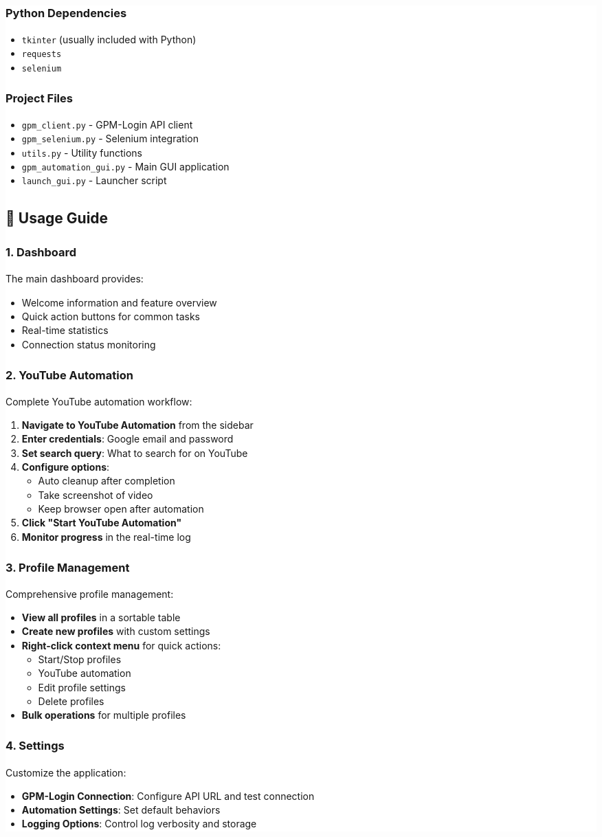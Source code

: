 ### Python Dependencies
- `tkinter` (usually included with Python)
- `requests`
- `selenium`

### Project Files
- `gpm_client.py` - GPM-Login API client
- `gpm_selenium.py` - Selenium integration
- `utils.py` - Utility functions
- `gpm_automation_gui.py` - Main GUI application
- `launch_gui.py` - Launcher script

## 🎯 Usage Guide

### 1. Dashboard
The main dashboard provides:
- Welcome information and feature overview
- Quick action buttons for common tasks
- Real-time statistics
- Connection status monitoring

### 2. YouTube Automation
Complete YouTube automation workflow:

1. **Navigate to YouTube Automation** from the sidebar
2. **Enter credentials**: Google email and password
3. **Set search query**: What to search for on YouTube
4. **Configure options**: 
   - Auto cleanup after completion
   - Take screenshot of video
   - Keep browser open after automation
5. **Click "Start YouTube Automation"**
6. **Monitor progress** in the real-time log

### 3. Profile Management
Comprehensive profile management:

- **View all profiles** in a sortable table
- **Create new profiles** with custom settings
- **Right-click context menu** for quick actions:
  - Start/Stop profiles
  - YouTube automation
  - Edit profile settings
  - Delete profiles
- **Bulk operations** for multiple profiles

### 4. Settings
Customize the application:

- **GPM-Login Connection**: Configure API URL and test connection
- **Automation Settings**: Set default behaviors
- **Logging Options**: Control log verbosity and storage
